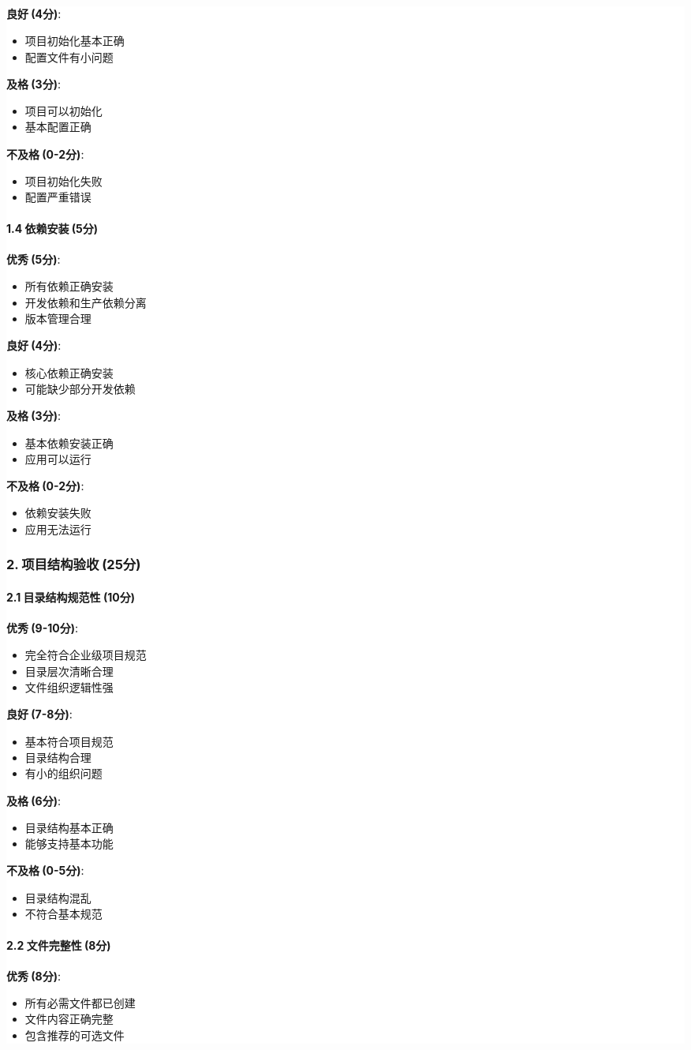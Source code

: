 **良好 (4分)**:
- 项目初始化基本正确
- 配置文件有小问题

**及格 (3分)**:
- 项目可以初始化
- 基本配置正确

**不及格 (0-2分)**:
- 项目初始化失败
- 配置严重错误

#### 1.4 依赖安装 (5分)
**优秀 (5分)**:
- 所有依赖正确安装
- 开发依赖和生产依赖分离
- 版本管理合理

**良好 (4分)**:
- 核心依赖正确安装
- 可能缺少部分开发依赖

**及格 (3分)**:
- 基本依赖安装正确
- 应用可以运行

**不及格 (0-2分)**:
- 依赖安装失败
- 应用无法运行

### 2. 项目结构验收 (25分)

#### 2.1 目录结构规范性 (10分)
**优秀 (9-10分)**:
- 完全符合企业级项目规范
- 目录层次清晰合理
- 文件组织逻辑性强

**良好 (7-8分)**:
- 基本符合项目规范
- 目录结构合理
- 有小的组织问题

**及格 (6分)**:
- 目录结构基本正确
- 能够支持基本功能

**不及格 (0-5分)**:
- 目录结构混乱
- 不符合基本规范

#### 2.2 文件完整性 (8分)
**优秀 (8分)**:
- 所有必需文件都已创建
- 文件内容正确完整
- 包含推荐的可选文件
